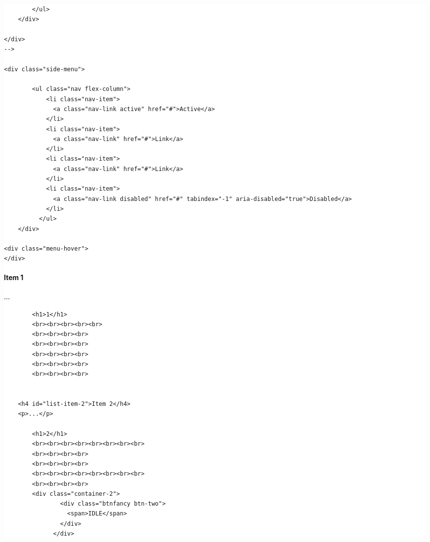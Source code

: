             </ul>
        </div>
        
    </div>
    -->

    <div class="side-menu">
                
            <ul class="nav flex-column">
                <li class="nav-item">
                  <a class="nav-link active" href="#">Active</a>
                </li>
                <li class="nav-item">
                  <a class="nav-link" href="#">Link</a>
                </li>
                <li class="nav-item">
                  <a class="nav-link" href="#">Link</a>
                </li>
                <li class="nav-item">
                  <a class="nav-link disabled" href="#" tabindex="-1" aria-disabled="true">Disabled</a>
                </li>
              </ul>
        </div>
    
    <div class="menu-hover">
    </div>

</div>


<div data-spy="scroll" data-target="#list-example" data-offset="0" class="scrollspy-example">
        <h4 id="list-item-1">Item 1</h4>
        <p>...</p>
        
            <h1>1</h1>
            <br><br><br><br><br>
            <br><br><br><br>
            <br><br><br><br>
            <br><br><br><br>
            <br><br><br><br>
            <br><br><br><br>


        <h4 id="list-item-2">Item 2</h4>
        <p>...</p>
        
            <h1>2</h1>
            <br><br><br><br><br><br><br><br>
            <br><br><br><br>
            <br><br><br><br>
            <br><br><br><br><br><br><br><br>
            <br><br><br><br>
            <div class="container-2">
                    <div class="btnfancy btn-two">
                      <span>IDLE</span>
                    </div>
                  </div>
